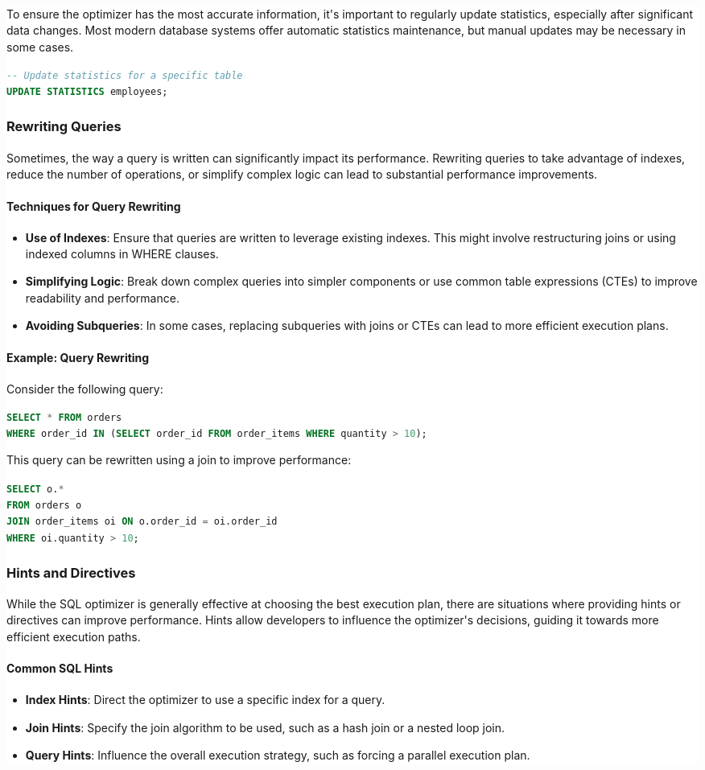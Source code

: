 To ensure the optimizer has the most accurate information, it's important to regularly update statistics, especially after significant data changes. Most modern database systems offer automatic statistics maintenance, but manual updates may be necessary in some cases.

```sql
-- Update statistics for a specific table
UPDATE STATISTICS employees;
```

### Rewriting Queries

Sometimes, the way a query is written can significantly impact its performance. Rewriting queries to take advantage of indexes, reduce the number of operations, or simplify complex logic can lead to substantial performance improvements.

#### Techniques for Query Rewriting

- **Use of Indexes**: Ensure that queries are written to leverage existing indexes. This might involve restructuring joins or using indexed columns in WHERE clauses.

- **Simplifying Logic**: Break down complex queries into simpler components or use common table expressions (CTEs) to improve readability and performance.

- **Avoiding Subqueries**: In some cases, replacing subqueries with joins or CTEs can lead to more efficient execution plans.

#### Example: Query Rewriting

Consider the following query:

```sql
SELECT * FROM orders
WHERE order_id IN (SELECT order_id FROM order_items WHERE quantity > 10);
```

This query can be rewritten using a join to improve performance:

```sql
SELECT o.*
FROM orders o
JOIN order_items oi ON o.order_id = oi.order_id
WHERE oi.quantity > 10;
```

### Hints and Directives

While the SQL optimizer is generally effective at choosing the best execution plan, there are situations where providing hints or directives can improve performance. Hints allow developers to influence the optimizer's decisions, guiding it towards more efficient execution paths.

#### Common SQL Hints

- **Index Hints**: Direct the optimizer to use a specific index for a query.

- **Join Hints**: Specify the join algorithm to be used, such as a hash join or a nested loop join.

- **Query Hints**: Influence the overall execution strategy, such as forcing a parallel execution plan.
